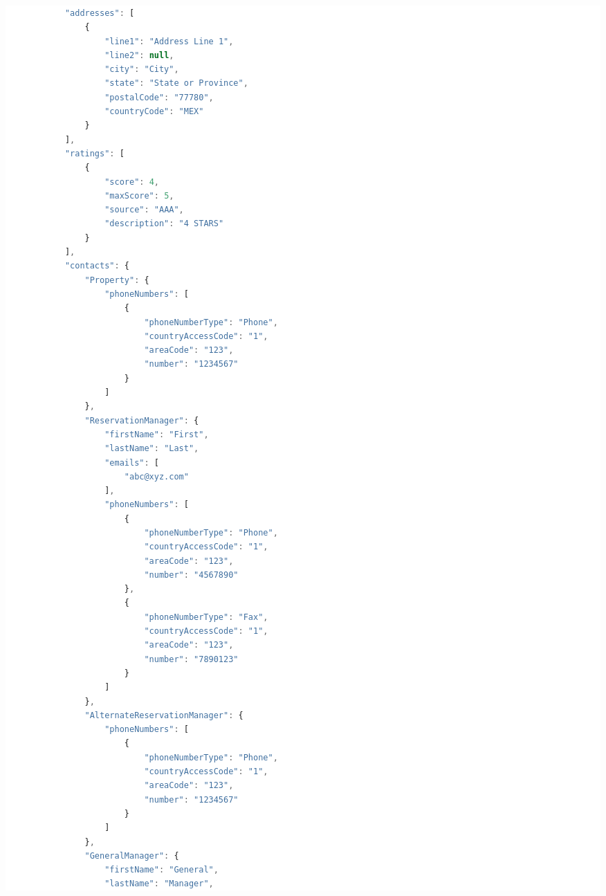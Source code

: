 ```javascript
            "addresses": [
                {
                    "line1": "Address Line 1",
                    "line2": null,
                    "city": "City",
                    "state": "State or Province",
                    "postalCode": "77780",
                    "countryCode": "MEX"
                }
            ],
            "ratings": [
                {
                    "score": 4,
                    "maxScore": 5,
                    "source": "AAA",
                    "description": "4 STARS"
                }
            ],
            "contacts": {
                "Property": {
                    "phoneNumbers": [
                        {
                            "phoneNumberType": "Phone",
                            "countryAccessCode": "1",
                            "areaCode": "123",
                            "number": "1234567"
                        }
                    ]
                },
                "ReservationManager": {
                    "firstName": "First",
                    "lastName": "Last",
                    "emails": [
                        "abc@xyz.com"
                    ],
                    "phoneNumbers": [
                        {
                            "phoneNumberType": "Phone",
                            "countryAccessCode": "1",
                            "areaCode": "123",
                            "number": "4567890"
                        },
                        {
                            "phoneNumberType": "Fax",
                            "countryAccessCode": "1",
                            "areaCode": "123",
                            "number": "7890123"
                        }
                    ]
                },
                "AlternateReservationManager": {
                    "phoneNumbers": [
                        {
                            "phoneNumberType": "Phone",
                            "countryAccessCode": "1",
                            "areaCode": "123",
                            "number": "1234567"
                        }
                    ]
                },
                "GeneralManager": {
                    "firstName": "General",
                    "lastName": "Manager",
```
